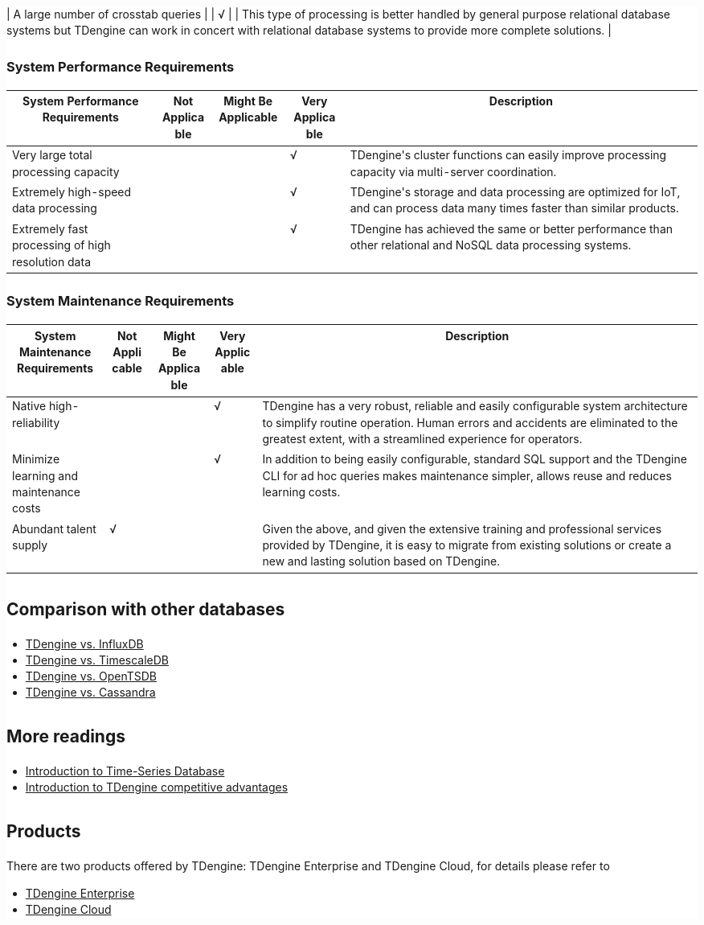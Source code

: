 | A large number of crosstab queries           |                    | √                       |                     | This type of processing is better handled by general purpose relational database systems but TDengine can work in concert with relational database systems to provide more complete solutions. |

### System Performance Requirements

| **System Performance Requirements**               | **Not Applicable** | **Might Be Applicable** | **Very Applicable** | **Description**                                                                                                             |
| ------------------------------------------------- | ------------------ | ----------------------- | ------------------- | --------------------------------------------------------------------------------------------------------------------------- |
| Very large total processing capacity              |                    |                         | √                   | TDengine's cluster functions can easily improve processing capacity via multi-server coordination.                          |
| Extremely high-speed data processing              |                    |                         | √                   | TDengine's storage and data processing are optimized for IoT, and can process data many times faster than similar products. |
| Extremely fast processing of high resolution data |                    |                         | √                   | TDengine has achieved the same or better performance than other relational and NoSQL data processing systems.               |

### System Maintenance Requirements

| **System Maintenance Requirements**     | **Not Applicable** | **Might Be Applicable** | **Very Applicable** | **Description**                                                                                                                                                                                                                |
| --------------------------------------- | ------------------ | ----------------------- | ------------------- | ------------------------------------------------------------------------------------------------------------------------------------------------------------------------------------------------------------------------------ |
| Native high-reliability                 |                    |                         | √                   | TDengine has a very robust, reliable and easily configurable system architecture to simplify routine operation. Human errors and accidents are eliminated to the greatest extent, with a streamlined experience for operators. |
| Minimize learning and maintenance costs |                    |                         | √                   | In addition to being easily configurable, standard SQL support and the TDengine CLI for ad hoc queries makes maintenance simpler, allows reuse and reduces learning costs.                                                     |
| Abundant talent supply                  | √                  |                         |                     | Given the above, and given the extensive training and professional services provided by TDengine, it is easy to migrate from existing solutions or create a new and lasting solution based on TDengine.                        |

## Comparison with other databases

- [TDengine vs. InfluxDB](https://tdengine.com/tsdb-comparison-influxdb-vs-tdengine/)
- [TDengine vs. TimescaleDB](https://tdengine.com/tsdb-comparison-timescaledb-vs-tdengine/)
- [TDengine vs. OpenTSDB](https://tdengine.com/performance-tdengine-vs-opentsdb/)
- [TDengine vs. Cassandra](https://tdengine.com/performance-tdengine-vs-cassandra/)

## More readings
- [Introduction to Time-Series Database](https://tdengine.com/tsdb/)
- [Introduction to TDengine competitive advantages](https://tdengine.com/tdengine/)


## Products

There are two products offered by TDengine: TDengine Enterprise and TDengine Cloud, for details please refer to 
- [TDengine Enterprise](https://www.taosdata.com/tdengine-pro)
- [TDengine Cloud](https://cloud.taosdata.com/?utm_source=menu&utm_medium=webcn)
